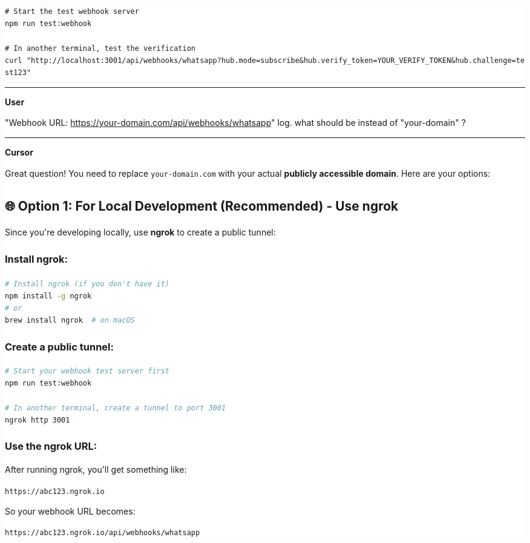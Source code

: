 ```shellscript
# Start the test webhook server
npm run test:webhook

# In another terminal, test the verification
curl "http://localhost:3001/api/webhooks/whatsapp?hub.mode=subscribe&hub.verify_token=YOUR_VERIFY_TOKEN&hub.challenge=test123"
```

---

**User**

"Webhook URL:
https://your-domain.com/api/webhooks/whatsapp" log. what should be instead of "your-domain" ?

---

**Cursor**

Great question! You need to replace `your-domain.com` with your actual **publicly accessible domain**. Here are your options:

## 🌐 Option 1: For Local Development (Recommended) - Use ngrok

Since you're developing locally, use **ngrok** to create a public tunnel:

### Install ngrok:
```bash
# Install ngrok (if you don't have it)
npm install -g ngrok
# or
brew install ngrok  # on macOS
```

### Create a public tunnel:
```bash
# Start your webhook test server first
npm run test:webhook

# In another terminal, create a tunnel to port 3001
ngrok http 3001
```

### Use the ngrok URL:
After running ngrok, you'll get something like:
```
https://abc123.ngrok.io
```

So your webhook URL becomes:
```
https://abc123.ngrok.io/api/webhooks/whatsapp
```
